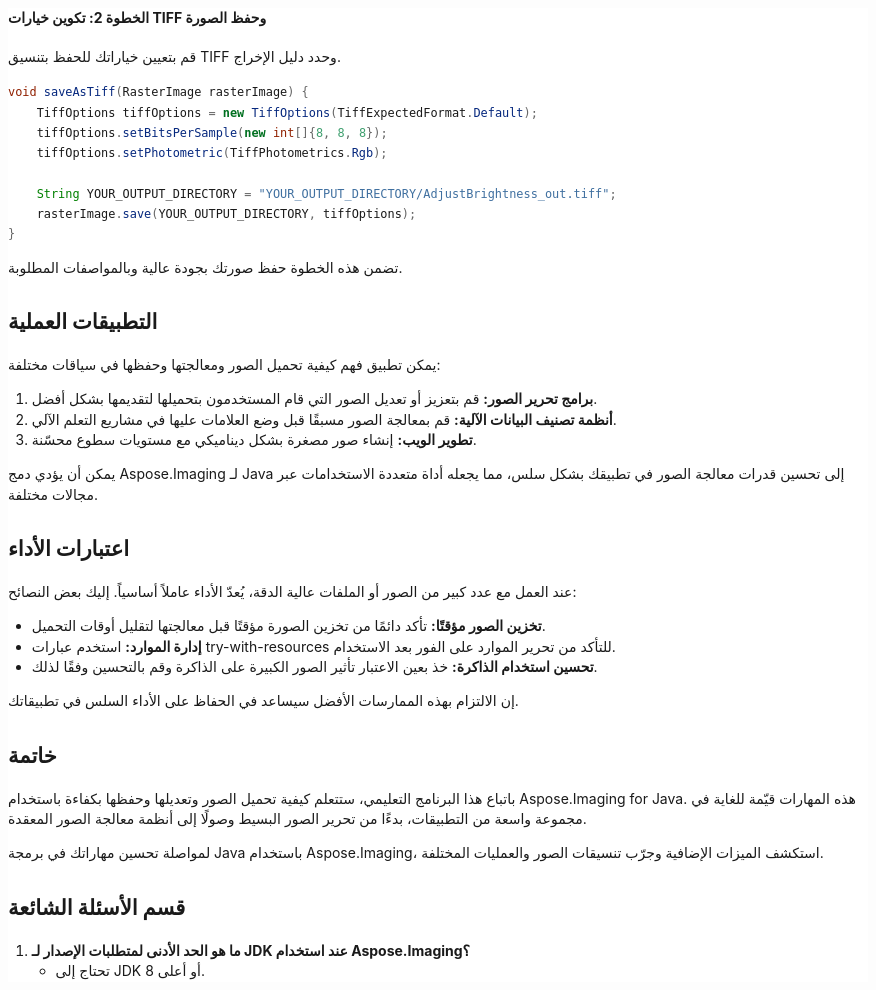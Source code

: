 #### الخطوة 2: تكوين خيارات TIFF وحفظ الصورة
قم بتعيين خياراتك للحفظ بتنسيق TIFF وحدد دليل الإخراج.
```java
void saveAsTiff(RasterImage rasterImage) {
    TiffOptions tiffOptions = new TiffOptions(TiffExpectedFormat.Default);
    tiffOptions.setBitsPerSample(new int[]{8, 8, 8});
    tiffOptions.setPhotometric(TiffPhotometrics.Rgb);

    String YOUR_OUTPUT_DIRECTORY = "YOUR_OUTPUT_DIRECTORY/AdjustBrightness_out.tiff";
    rasterImage.save(YOUR_OUTPUT_DIRECTORY, tiffOptions);
}
```
تضمن هذه الخطوة حفظ صورتك بجودة عالية وبالمواصفات المطلوبة.

## التطبيقات العملية

يمكن تطبيق فهم كيفية تحميل الصور ومعالجتها وحفظها في سياقات مختلفة:

1. **برامج تحرير الصور:** قم بتعزيز أو تعديل الصور التي قام المستخدمون بتحميلها لتقديمها بشكل أفضل.
2. **أنظمة تصنيف البيانات الآلية:** قم بمعالجة الصور مسبقًا قبل وضع العلامات عليها في مشاريع التعلم الآلي.
3. **تطوير الويب:** إنشاء صور مصغرة بشكل ديناميكي مع مستويات سطوع محسّنة.

يمكن أن يؤدي دمج Aspose.Imaging لـ Java إلى تحسين قدرات معالجة الصور في تطبيقك بشكل سلس، مما يجعله أداة متعددة الاستخدامات عبر مجالات مختلفة.

## اعتبارات الأداء

عند العمل مع عدد كبير من الصور أو الملفات عالية الدقة، يُعدّ الأداء عاملاً أساسياً. إليك بعض النصائح:

- **تخزين الصور مؤقتًا:** تأكد دائمًا من تخزين الصورة مؤقتًا قبل معالجتها لتقليل أوقات التحميل.
- **إدارة الموارد:** استخدم عبارات try-with-resources للتأكد من تحرير الموارد على الفور بعد الاستخدام.
- **تحسين استخدام الذاكرة:** خذ بعين الاعتبار تأثير الصور الكبيرة على الذاكرة وقم بالتحسين وفقًا لذلك.

إن الالتزام بهذه الممارسات الأفضل سيساعد في الحفاظ على الأداء السلس في تطبيقاتك.

## خاتمة

باتباع هذا البرنامج التعليمي، ستتعلم كيفية تحميل الصور وتعديلها وحفظها بكفاءة باستخدام Aspose.Imaging for Java. هذه المهارات قيّمة للغاية في مجموعة واسعة من التطبيقات، بدءًا من تحرير الصور البسيط وصولًا إلى أنظمة معالجة الصور المعقدة.

لمواصلة تحسين مهاراتك في برمجة Java باستخدام Aspose.Imaging، استكشف الميزات الإضافية وجرّب تنسيقات الصور والعمليات المختلفة.

## قسم الأسئلة الشائعة

1. **ما هو الحد الأدنى لمتطلبات الإصدار لـ JDK عند استخدام Aspose.Imaging؟**
   - تحتاج إلى JDK 8 أو أعلى.

